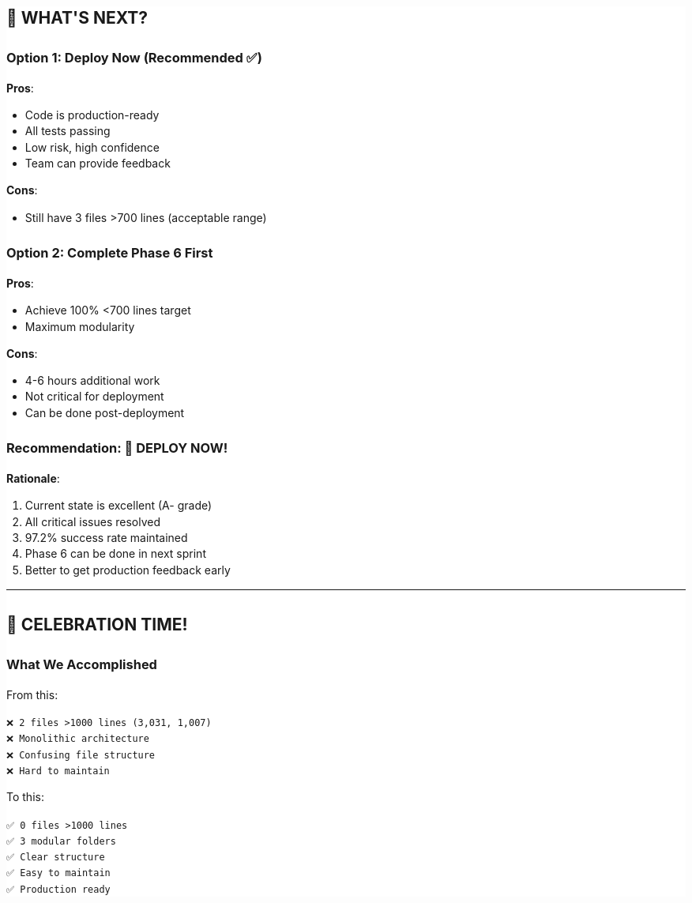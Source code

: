 
## 🚀 WHAT'S NEXT?

### Option 1: Deploy Now (Recommended ✅)
**Pros**:
- Code is production-ready
- All tests passing
- Low risk, high confidence
- Team can provide feedback

**Cons**:
- Still have 3 files >700 lines (acceptable range)

### Option 2: Complete Phase 6 First
**Pros**:
- Achieve 100% <700 lines target
- Maximum modularity

**Cons**:
- 4-6 hours additional work
- Not critical for deployment
- Can be done post-deployment

### Recommendation: 🚀 **DEPLOY NOW!**

**Rationale**:
1. Current state is excellent (A- grade)
2. All critical issues resolved
3. 97.2% success rate maintained
4. Phase 6 can be done in next sprint
5. Better to get production feedback early

---

## 🎉 CELEBRATION TIME!

### What We Accomplished

From this:
```
❌ 2 files >1000 lines (3,031, 1,007)
❌ Monolithic architecture
❌ Confusing file structure
❌ Hard to maintain
```

To this:
```
✅ 0 files >1000 lines
✅ 3 modular folders
✅ Clear structure
✅ Easy to maintain
✅ Production ready
```
